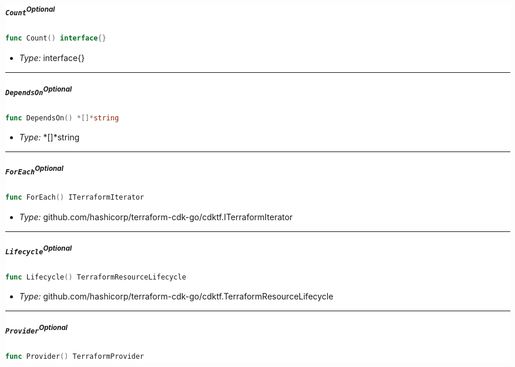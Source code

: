 
##### `Count`<sup>Optional</sup> <a name="Count" id="rhizo-co-terraform-provider-oci.dataOciJmsFleetCryptoAnalysisResult.DataOciJmsFleetCryptoAnalysisResult.property.count"></a>

```go
func Count() interface{}
```

- *Type:* interface{}

---

##### `DependsOn`<sup>Optional</sup> <a name="DependsOn" id="rhizo-co-terraform-provider-oci.dataOciJmsFleetCryptoAnalysisResult.DataOciJmsFleetCryptoAnalysisResult.property.dependsOn"></a>

```go
func DependsOn() *[]*string
```

- *Type:* *[]*string

---

##### `ForEach`<sup>Optional</sup> <a name="ForEach" id="rhizo-co-terraform-provider-oci.dataOciJmsFleetCryptoAnalysisResult.DataOciJmsFleetCryptoAnalysisResult.property.forEach"></a>

```go
func ForEach() ITerraformIterator
```

- *Type:* github.com/hashicorp/terraform-cdk-go/cdktf.ITerraformIterator

---

##### `Lifecycle`<sup>Optional</sup> <a name="Lifecycle" id="rhizo-co-terraform-provider-oci.dataOciJmsFleetCryptoAnalysisResult.DataOciJmsFleetCryptoAnalysisResult.property.lifecycle"></a>

```go
func Lifecycle() TerraformResourceLifecycle
```

- *Type:* github.com/hashicorp/terraform-cdk-go/cdktf.TerraformResourceLifecycle

---

##### `Provider`<sup>Optional</sup> <a name="Provider" id="rhizo-co-terraform-provider-oci.dataOciJmsFleetCryptoAnalysisResult.DataOciJmsFleetCryptoAnalysisResult.property.provider"></a>

```go
func Provider() TerraformProvider
```
